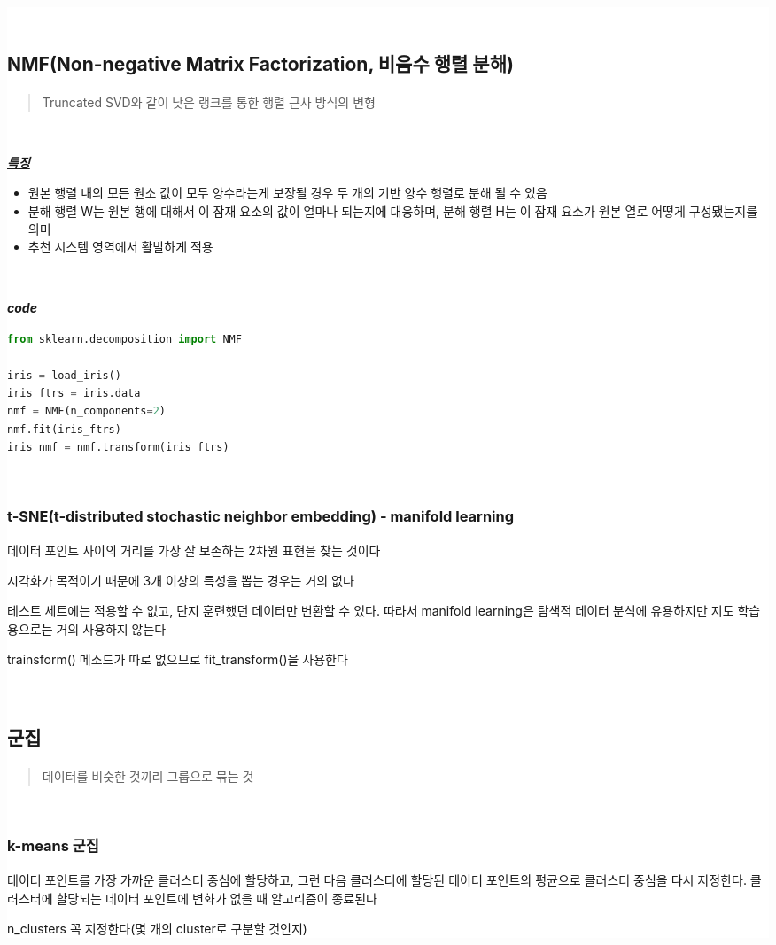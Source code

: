 </br>

## NMF(Non-negative Matrix Factorization, 비음수 행렬 분해)

> Truncated SVD와 같이 낮은 랭크를 통한 행렬 근사 방식의 변형

</br>

<u>***특징***</u>

* 원본 행렬 내의 모든 원소 값이 모두 양수라는게 보장될 경우 두 개의 기반 양수 행렬로 분해 될 수 있음
* 분해 행렬 W는 원본 행에 대해서 이 잠재 요소의 값이 얼마나 되는지에 대응하며, 분해 행렬 H는 이 잠재 요소가 원본 열로 어떻게 구성됐는지를 의미
* 추천 시스템 영역에서 활발하게 적용

</br>

<u>***code***</u>

```python
from sklearn.decomposition import NMF

iris = load_iris()
iris_ftrs = iris.data
nmf = NMF(n_components=2)
nmf.fit(iris_ftrs)
iris_nmf = nmf.transform(iris_ftrs)
```



</br>

### t-SNE(t-distributed stochastic neighbor embedding) - manifold learning

데이터 포인트 사이의 거리를 가장 잘 보존하는 2차원 표현을 찾는 것이다

시각화가 목적이기 때문에 3개 이상의 특성을 뽑는 경우는 거의 없다

테스트 세트에는 적용할 수 없고, 단지 훈련했던 데이터만 변환할 수 있다. 따라서 manifold learning은 탐색적 데이터 분석에 유용하지만 지도 학습용으로는 거의 사용하지 않는다

trainsform() 메소드가 따로 없으므로 fit_transform()을 사용한다

</br>

## 군집

> 데이터를 비슷한 것끼리 그룹으로 묶는 것

</br>

### k-means 군집

데이터 포인트를 가장 가까운 클러스터 중심에 할당하고, 그런 다음 클러스터에 할당된 데이터 포인트의 평균으로 클러스터 중심을 다시 지정한다. 클러스터에 할당되는 데이터 포인트에 변화가 없을 때 알고리즘이 종료된다

n_clusters 꼭 지정한다(몇 개의 cluster로 구분할 것인지)
